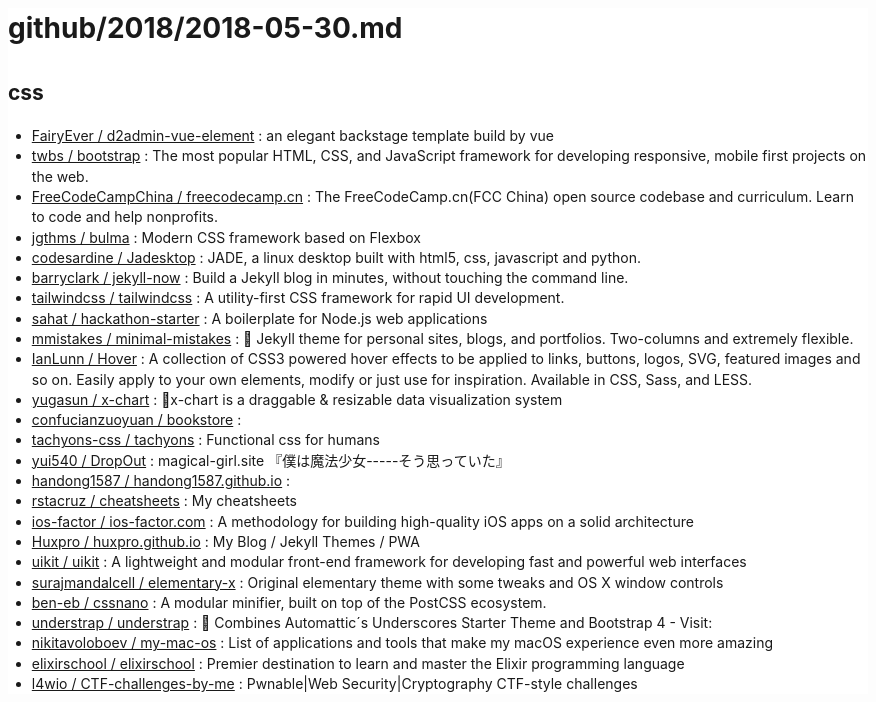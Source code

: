 # github/2018/2018-05-30.md



## css

- [FairyEver / d2admin-vue-element](https://github.com/FairyEver/d2admin-vue-element) : an elegant backstage template build by vue
- [twbs / bootstrap](https://github.com/twbs/bootstrap) : The most popular HTML, CSS, and JavaScript framework for developing responsive, mobile first projects on the web.
- [FreeCodeCampChina / freecodecamp.cn](https://github.com/FreeCodeCampChina/freecodecamp.cn) : The FreeCodeCamp.cn(FCC China) open source codebase and curriculum. Learn to code and help nonprofits.
- [jgthms / bulma](https://github.com/jgthms/bulma) : Modern CSS framework based on Flexbox
- [codesardine / Jadesktop](https://github.com/codesardine/Jadesktop) : JADE, a linux desktop built with html5, css, javascript and python.
- [barryclark / jekyll-now](https://github.com/barryclark/jekyll-now) : Build a Jekyll blog in minutes, without touching the command line.
- [tailwindcss / tailwindcss](https://github.com/tailwindcss/tailwindcss) : A utility-first CSS framework for rapid UI development.
- [sahat / hackathon-starter](https://github.com/sahat/hackathon-starter) : A boilerplate for Node.js web applications
- [mmistakes / minimal-mistakes](https://github.com/mmistakes/minimal-mistakes) : 📐 Jekyll theme for personal sites, blogs, and portfolios. Two-columns and extremely flexible.
- [IanLunn / Hover](https://github.com/IanLunn/Hover) : A collection of CSS3 powered hover effects to be applied to links, buttons, logos, SVG, featured images and so on. Easily apply to your own elements, modify or just use for inspiration. Available in CSS, Sass, and LESS.
- [yugasun / x-chart](https://github.com/yugasun/x-chart) : 🚀x-chart is a draggable & resizable data visualization system
- [confucianzuoyuan / bookstore](https://github.com/confucianzuoyuan/bookstore) : 
- [tachyons-css / tachyons](https://github.com/tachyons-css/tachyons) : Functional css for humans
- [yui540 / DropOut](https://github.com/yui540/DropOut) : magical-girl.site 『僕は魔法少女-----そう思っていた』
- [handong1587 / handong1587.github.io](https://github.com/handong1587/handong1587.github.io) : 
- [rstacruz / cheatsheets](https://github.com/rstacruz/cheatsheets) : My cheatsheets
- [ios-factor / ios-factor.com](https://github.com/ios-factor/ios-factor.com) : A methodology for building high-quality iOS apps on a solid architecture
- [Huxpro / huxpro.github.io](https://github.com/Huxpro/huxpro.github.io) : My Blog / Jekyll Themes / PWA
- [uikit / uikit](https://github.com/uikit/uikit) : A lightweight and modular front-end framework for developing fast and powerful web interfaces
- [surajmandalcell / elementary-x](https://github.com/surajmandalcell/elementary-x) : Original elementary theme with some tweaks and OS X window controls
- [ben-eb / cssnano](https://github.com/ben-eb/cssnano) : A modular minifier, built on top of the PostCSS ecosystem.
- [understrap / understrap](https://github.com/understrap/understrap) : 👫 Combines Automattic´s Underscores Starter Theme and Bootstrap 4 - Visit:
- [nikitavoloboev / my-mac-os](https://github.com/nikitavoloboev/my-mac-os) : List of applications and tools that make my macOS experience even more amazing
- [elixirschool / elixirschool](https://github.com/elixirschool/elixirschool) : Premier destination to learn and master the Elixir programming language
- [l4wio / CTF-challenges-by-me](https://github.com/l4wio/CTF-challenges-by-me) : Pwnable|Web Security|Cryptography CTF-style challenges
